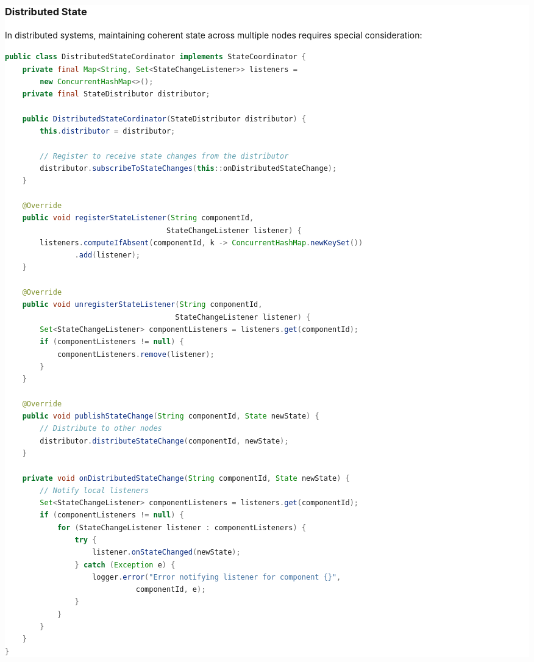 ### Distributed State

In distributed systems, maintaining coherent state across multiple nodes requires special consideration:

```java
public class DistributedStateCordinator implements StateCoordinator {
    private final Map<String, Set<StateChangeListener>> listeners = 
        new ConcurrentHashMap<>();
    private final StateDistributor distributor;
    
    public DistributedStateCordinator(StateDistributor distributor) {
        this.distributor = distributor;
        
        // Register to receive state changes from the distributor
        distributor.subscribeToStateChanges(this::onDistributedStateChange);
    }
    
    @Override
    public void registerStateListener(String componentId,
                                     StateChangeListener listener) {
        listeners.computeIfAbsent(componentId, k -> ConcurrentHashMap.newKeySet())
                .add(listener);
    }
    
    @Override
    public void unregisterStateListener(String componentId,
                                       StateChangeListener listener) {
        Set<StateChangeListener> componentListeners = listeners.get(componentId);
        if (componentListeners != null) {
            componentListeners.remove(listener);
        }
    }
    
    @Override
    public void publishStateChange(String componentId, State newState) {
        // Distribute to other nodes
        distributor.distributeStateChange(componentId, newState);
    }
    
    private void onDistributedStateChange(String componentId, State newState) {
        // Notify local listeners
        Set<StateChangeListener> componentListeners = listeners.get(componentId);
        if (componentListeners != null) {
            for (StateChangeListener listener : componentListeners) {
                try {
                    listener.onStateChanged(newState);
                } catch (Exception e) {
                    logger.error("Error notifying listener for component {}", 
                              componentId, e);
                }
            }
        }
    }
}
```
